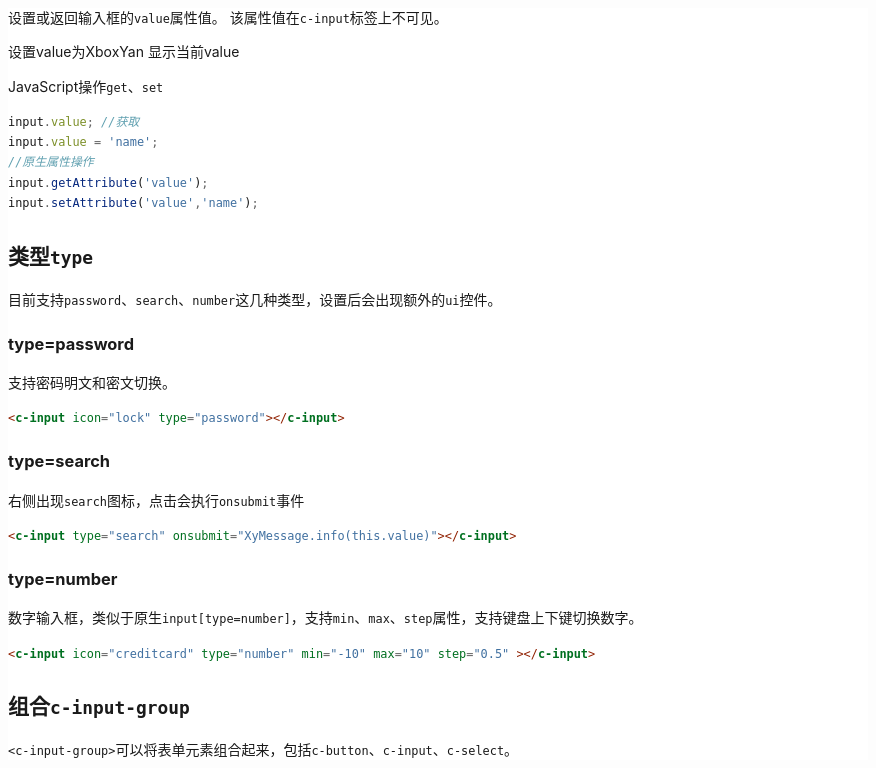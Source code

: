 设置或返回输入框的`value`属性值。
该属性值在`c-input`标签上不可见。

<c-input></c-input>
<c-button type="primary" onclick="this.previousElementSibling.value='XboxYan'">设置value为XboxYan</c-button>
<c-button type="primary" onclick="XyMessage.info('当前value: '+this.previousElementSibling.previousElementSibling.value)">显示当前value</c-button>

JavaScript操作`get`、`set`

```js
input.value; //获取
input.value = 'name';
//原生属性操作
input.getAttribute('value');
input.setAttribute('value','name');
```

## 类型`type`

目前支持`password`、`search`、`number`这几种类型，设置后会出现额外的`ui`控件。

### type=password

支持密码明文和密文切换。

<c-input icon="lock" type="password"></c-input>

```html
<c-input icon="lock" type="password"></c-input>
```

### type=search

右侧出现`search`图标，点击会执行`onsubmit`事件

<c-input type="search" onsubmit="XyMessage.info(this.value)"></c-input>

```html
<c-input type="search" onsubmit="XyMessage.info(this.value)"></c-input>
```

### type=number

数字输入框，类似于原生`input[type=number]`，支持`min`、`max`、`step`属性，支持键盘上下键切换数字。

<c-input icon="creditcard" type="number" min="-10" max="10" step="0.5" ></c-input>

```html
<c-input icon="creditcard" type="number" min="-10" max="10" step="0.5" ></c-input>
```

## 组合`c-input-group`

`<c-input-group>`可以将表单元素组合起来，包括`c-button`、`c-input`、`c-select`。
